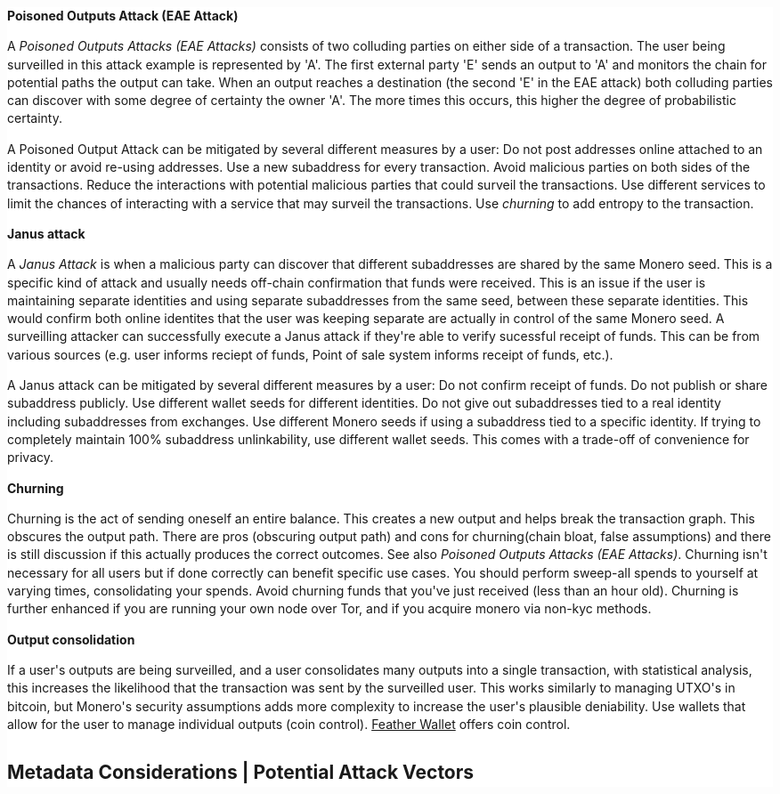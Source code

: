 **Poisoned Outputs Attack (EAE Attack)**

A *Poisoned Outputs Attacks (EAE Attacks)* consists of two colluding parties on either side of a transaction. The user being surveilled in this attack example is represented by 'A'. The first external party 'E' sends an output to 'A' and monitors the chain for potential paths the output can take. When an output reaches a destination (the second 'E' in the EAE attack) both colluding parties can discover with some degree of certainty the owner 'A'. The more times this occurs, this higher the degree of probabilistic certainty.

A Poisoned Output Attack can be mitigated by several different measures by a user: Do not post addresses online attached to an identity or avoid re-using addresses. Use a new subaddress for every transaction. Avoid malicious parties on both sides of the transactions. Reduce the interactions with potential malicious parties that could surveil the transactions. Use different services to limit the chances of interacting with a service that may surveil the transactions. Use *churning* to add entropy to the transaction.

**Janus attack**

A *Janus Attack* is when a malicious party can discover that different subaddresses are shared by the same Monero seed. This is a specific kind of attack and usually needs off-chain confirmation that funds were received. This is an issue if the user is maintaining separate identities and using separate subaddresses from the same seed, between these separate identities. This would confirm both online identites that the user was keeping separate are actually in control of the same Monero seed. A surveilling attacker can successfully execute a Janus attack if they're able to verify sucessful receipt of funds. This can be from various sources (e.g. user informs reciept of funds, Point of sale system informs receipt of funds, etc.).

A Janus attack can be mitigated by several different measures by a user: Do not confirm receipt of funds. Do not publish or share subaddress publicly. Use different wallet seeds for different identities. Do not give out subaddresses tied to a real identity including subaddresses from exchanges. Use different Monero seeds if using a subaddress tied to a specific identity. If trying to completely maintain 100% subaddress unlinkability, use different wallet seeds. This comes with a trade-off of convenience for privacy. 

**Churning** 

Churning is the act of sending oneself an entire balance. This creates a new output and helps break the transaction graph. This obscures the output path. There are pros (obscuring output path) and cons for churning(chain bloat, false assumptions) and there is still discussion if this actually produces the correct outcomes. See also *Poisoned Outputs Attacks (EAE Attacks)*. Churning isn't necessary for all users but if done correctly can benefit specific use cases. You should perform sweep-all spends to yourself at varying times, consolidating your spends. Avoid churning funds that you've just received (less than an hour old). Churning is further enhanced if you are running your own node over Tor, and if you acquire monero via non-kyc methods. 

**Output consolidation** 

If a user's outputs are being surveilled, and a user consolidates many outputs into a single transaction, with statistical analysis, this increases the likelihood that the transaction was sent by the surveilled user. This works similarly to managing UTXO's in bitcoin, but Monero's security assumptions adds more complexity to increase the user's plausible deniability. Use wallets that allow for the user to manage individual outputs (coin control). [Feather Wallet](https://featherwallet.org/) offers coin control. 

## Metadata Considerations | Potential Attack Vectors
